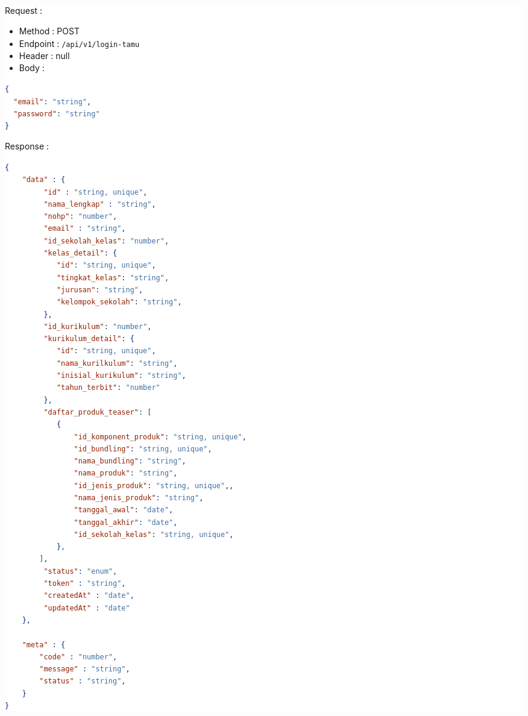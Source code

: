 Request :

- Method : POST
- Endpoint : `/api/v1/login-tamu`
- Header : null
- Body :

```json
{
  "email": "string",
  "password": "string"
}
```

Response :

```json
{
    "data" : {
         "id" : "string, unique",
         "nama_lengkap" : "string",
         "nohp": "number",
         "email" : "string",
         "id_sekolah_kelas": "number",
         "kelas_detail": {
            "id": "string, unique",
            "tingkat_kelas": "string",
            "jurusan": "string",
            "kelompok_sekolah": "string",
         },
         "id_kurikulum": "number",
         "kurikulum_detail": {
            "id": "string, unique",
            "nama_kurilkulum": "string",
            "inisial_kurikulum": "string",
            "tahun_terbit": "number"
         },
         "daftar_produk_teaser": [
            {
                "id_komponent_produk": "string, unique",
                "id_bundling": "string, unique",
                "nama_bundling": "string",
                "nama_produk": "string",
                "id_jenis_produk": "string, unique",,
                "nama_jenis_produk": "string",
                "tanggal_awal": "date",
                "tanggal_akhir": "date",
                "id_sekolah_kelas": "string, unique",
            },
        ],
         "status": "enum",
         "token" : "string",
         "createdAt" : "date",
         "updatedAt" : "date"
    },

    "meta" : {
        "code" : "number",
        "message" : "string",
        "status" : "string",
    }
}
```
